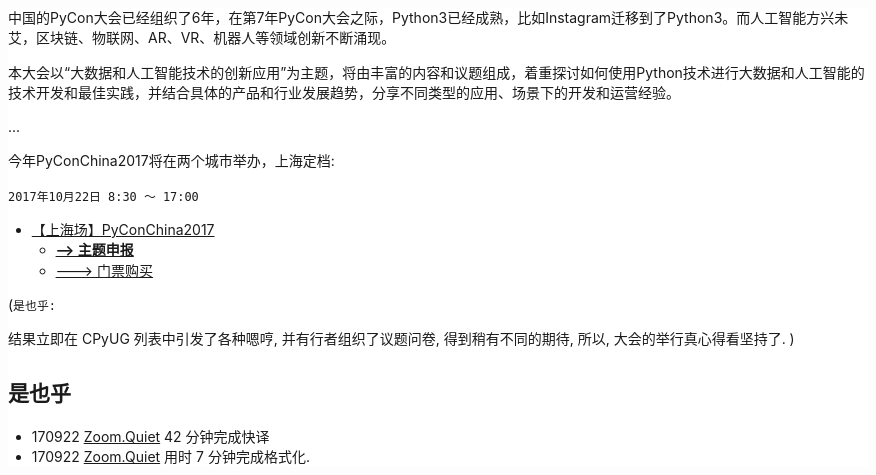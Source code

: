 中国的PyCon大会已经组织了6年，在第7年PyCon大会之际，Python3已经成熟，比如Instagram迁移到了Python3。而人工智能方兴未艾，区块链、物联网、AR、VR、机器人等领域创新不断涌现。

本大会以“大数据和人工智能技术的创新应用”为主题，将由丰富的内容和议题组成，着重探讨如何使用Python技术进行大数据和人工智能的技术开发和最佳实践，并结合具体的产品和行业发展趋势，分享不同类型的应用、场景下的开发和运营经验。

...

今年PyConChina2017将在两个城市举办，上海定档:

    2017年10月22日 8:30 ～ 17:00 

- [【上海场】PyConChina2017](http://www.huodongxing.com/event/3403439712600?td=8211933664158)
  + **[--> 主题申报](https://jinshuju.net/f/2ag6QB)** 
  + [---> 门票购买](http://www.huodongxing.com/event/3403439712600?td=8211933664158)

(`是也乎:`

结果立即在 CPyUG 列表中引发了各种嗯哼,
并有行者组织了议题问卷, 得到稍有不同的期待,
所以, 大会的举行真心得看坚持了.
)

## 是也乎

- 170922 [Zoom.Quiet](http://zoomquiet.io) 42 分钟完成快译
- 170922 [Zoom.Quiet](http://zoomquiet.io) 用时 7 分钟完成格式化.


